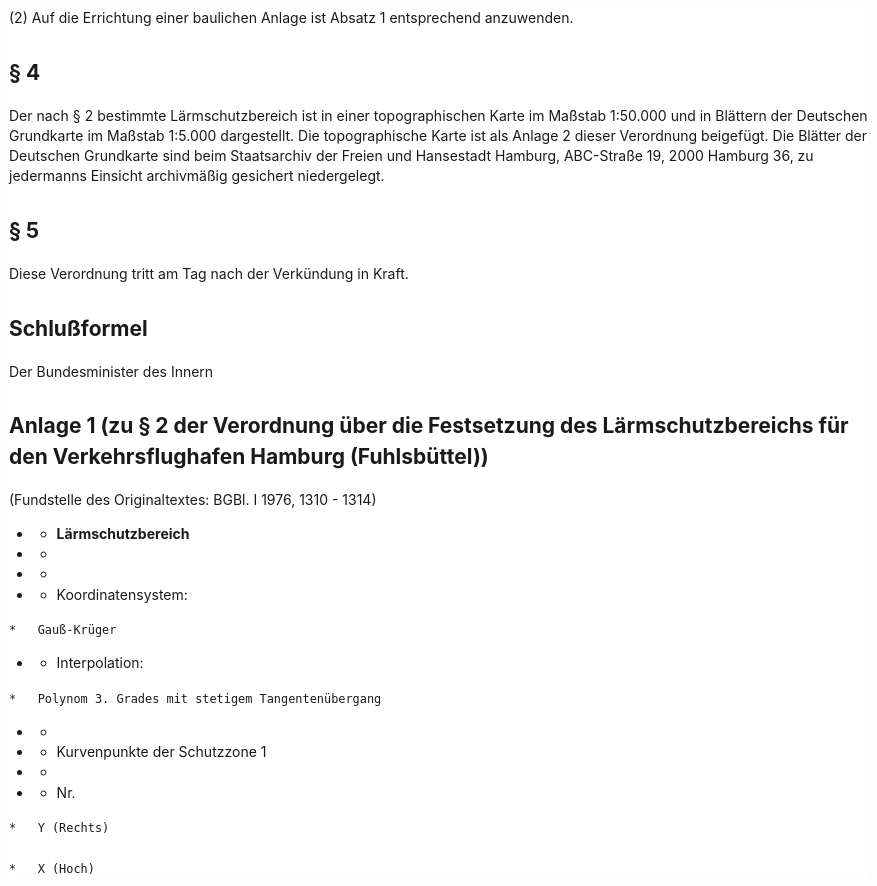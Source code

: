 (2) Auf die Errichtung einer baulichen Anlage ist Absatz 1
entsprechend anzuwenden.


## § 4

Der nach § 2 bestimmte Lärmschutzbereich ist in einer topographischen
Karte im Maßstab 1:50.000 und in Blättern der Deutschen Grundkarte im
Maßstab 1:5.000 dargestellt. Die topographische Karte ist als Anlage 2
dieser Verordnung beigefügt. Die Blätter der Deutschen Grundkarte sind
beim Staatsarchiv der Freien und Hansestadt Hamburg, ABC-Straße 19,
2000 Hamburg 36, zu jedermanns Einsicht archivmäßig gesichert
niedergelegt.


## § 5

Diese Verordnung tritt am Tag nach der Verkündung in Kraft.


## Schlußformel

Der Bundesminister des Innern


## Anlage 1 (zu § 2 der Verordnung über die Festsetzung des Lärmschutzbereichs für den Verkehrsflughafen Hamburg (Fuhlsbüttel))

(Fundstelle des Originaltextes: BGBl. I 1976, 1310 - 1314)

*    *   **Lärmschutzbereich**


*    *

*    *

*    *   Koordinatensystem:

    *   Gauß-Krüger


*    *   Interpolation:

    *   Polynom 3. Grades mit stetigem Tangentenübergang


*    *

*    *   Kurvenpunkte der Schutzzone 1


*    *

*    *   Nr.

    *   Y (Rechts)

    *   X (Hoch)
